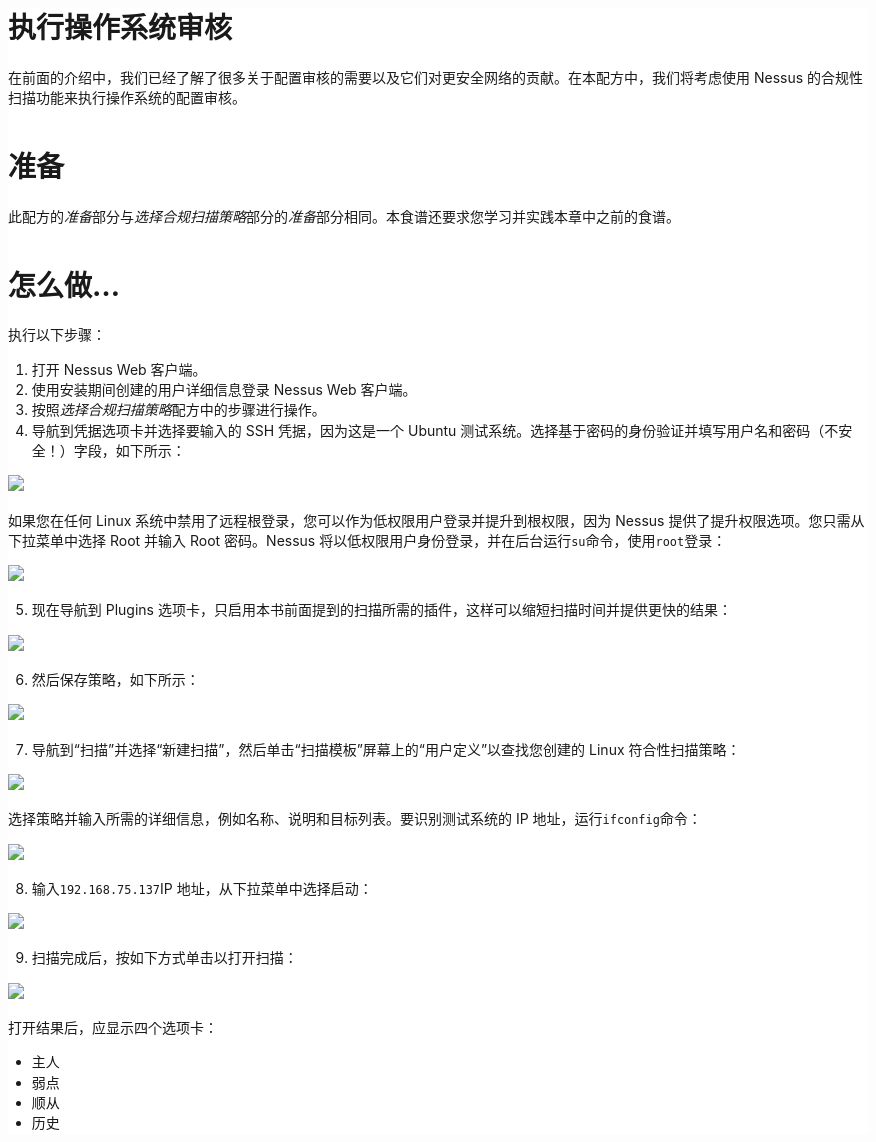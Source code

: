 # 执行操作系统审核

在前面的介绍中，我们已经了解了很多关于配置审核的需要以及它们对更安全网络的贡献。在本配方中，我们将考虑使用 Nessus 的合规性扫描功能来执行操作系统的配置审核。

# 准备

此配方的*准备*部分与*选择合规扫描策略*部分的*准备*部分相同。本食谱还要求您学习并实践本章中之前的食谱。

# 怎么做…

执行以下步骤：

1.  打开 Nessus Web 客户端。
2.  使用安装期间创建的用户详细信息登录 Nessus Web 客户端。
3.  按照*选择合规扫描策略*配方中的步骤进行操作。
4.  导航到凭据选项卡并选择要输入的 SSH 凭据，因为这是一个 Ubuntu 测试系统。选择基于密码的身份验证并填写用户名和密码（不安全！）字段，如下所示：

![](assets/9d501696-8214-454a-9ca0-68dfeb9173d7.png)

如果您在任何 Linux 系统中禁用了远程根登录，您可以作为低权限用户登录并提升到根权限，因为 Nessus 提供了提升权限选项。您只需从下拉菜单中选择 Root 并输入 Root 密码。Nessus 将以低权限用户身份登录，并在后台运行`su`命令，使用`root`登录：

![](assets/be096ca4-311e-4992-9b7b-06a3dbabc0f2.png)

5.  现在导航到 Plugins 选项卡，只启用本书前面提到的扫描所需的插件，这样可以缩短扫描时间并提供更快的结果：

![](assets/fd9d8839-1a86-430b-9688-46a774c00327.png)

6.  然后保存策略，如下所示：

![](assets/c15129e7-8714-4e9b-980f-83c87792b584.png)

7.  导航到“扫描”并选择“新建扫描”，然后单击“扫描模板”屏幕上的“用户定义”以查找您创建的 Linux 符合性扫描策略：

![](assets/b61e696f-eefc-4ad4-a68f-70bf4dc70fe6.png)

选择策略并输入所需的详细信息，例如名称、说明和目标列表。要识别测试系统的 IP 地址，运行`ifconfig`命令：

![](assets/ae867998-78be-4108-ab6e-e812469b4bc4.png)

8.  输入`192.168.75.137`IP 地址，从下拉菜单中选择启动：

![](assets/08011ae2-173d-4bdf-adef-21fd26ca9069.png)

9.  扫描完成后，按如下方式单击以打开扫描：

![](assets/90d7c9d7-1c2e-44ec-9ebf-6940c84eb917.png)

打开结果后，应显示四个选项卡：

*   主人
*   弱点
*   顺从
*   历史
